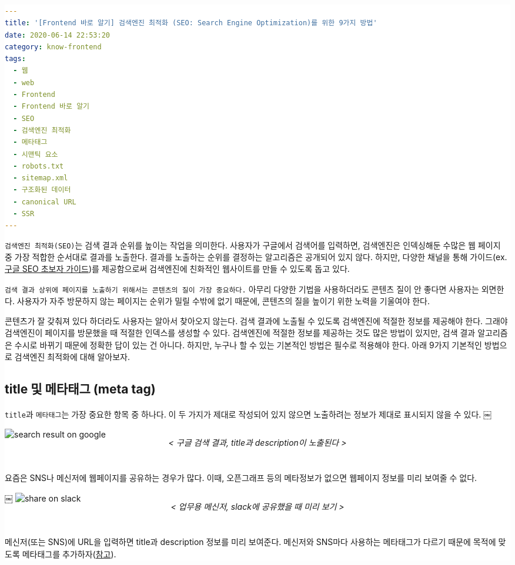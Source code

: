 ```yaml
---
title: '[Frontend 바로 알기] 검색엔진 최적화 (SEO: Search Engine Optimization)를 위한 9가지 방법'
date: 2020-06-14 22:53:20 
category: know-frontend
tags: 
  - 웹
  - web
  - Frontend
  - Frontend 바로 알기
  - SEO
  - 검색엔진 최적화
  - 메타태그
  - 시맨틱 요소
  - robots.txt
  - sitemap.xml
  - 구조화된 데이터
  - canonical URL
  - SSR
---
```


`검색엔진 최적화(SEO)`는 검색 결과 순위를 높이는 작업을 의미한다. 사용자가 구글에서 검색어를 입력하면, 검색엔진은 인덱싱해둔 수많은 웹 페이지 중 가장 적합한 순서대로 결과를 노출한다. 결과를 노출하는 순위를 결정하는 알고리즘은 공개되어 있지 않다. 하지만, 다양한 채널을 통해 가이드(ex. [구글 SEO 초보자 가이드](https://support.google.com/webmasters/answer/7451184?hl=ko))를 제공함으로써 검색엔진에 친화적인 웹사이트를 만들 수 있도록 돕고 있다.

`검색 결과 상위에 페이지를 노출하기 위해서는 콘텐츠의 질이 가장 중요하다.` 아무리 다양한 기법을 사용하더라도 콘텐츠 질이 안 좋다면 사용자는 외면한다. 사용자가 자주 방문하지 않는 페이지는 순위가 밀릴 수밖에 없기 때문에, 콘텐츠의 질을 높이기 위한 노력을 기울여야 한다. 

콘텐츠가 잘 갖춰져 있다 하더라도 사용자는 알아서 찾아오지 않는다. 검색 결과에 노출될 수 있도록 검색엔진에 적절한 정보를 제공해야 한다. 그래야 검색엔진이 페이지를 방문했을 때 적절한 인덱스를 생성할 수 있다. 검색엔진에 적절한 정보를 제공하는 것도 많은 방법이 있지만, 검색 결과 알고리즘은 수시로 바뀌기 때문에 정확한 답이 있는 건 아니다. 하지만, 누구나 할 수 있는 기본적인 방법은 필수로 적용해야 한다. 아래 9가지 기본적인 방법으로 검색엔진 최적화에 대해 알아보자. 

## title 및 메타태그 (meta tag)

`title`과 `메타태그`는 가장 중요한 항목 중 하나다. 이 두 가지가 제대로 작성되어 있지 않으면 노출하려는 정보가 제대로 표시되지 않을 수 있다. 
￼

![search result on google](./0.png)
<p align="center" style="font-style: italic; margin-top: -20px; margin-bottom: 40px;">
  &#60; 구글 검색 결과, title과 description이 노출된다 &#62;
</p>

요즘은 SNS나 메신저에 웹페이지를 공유하는 경우가 많다. 이때, 오픈그래프 등의 메타정보가 없으면 웹페이지 정보를 미리 보여줄 수 없다. 

￼
![share on slack](./1.png)
<p align="center" style="font-style: italic; margin-top: -20px; margin-bottom: 40px;">
  &#60; 업무용 메신저, slack에 공유했을 때 미리 보기 &#62;
</p>

메신저(또는 SNS)에 URL을 입력하면 title과 description 정보를 미리 보여준다. 메신저와 SNS마다 사용하는 메타태그가 다르기 때문에 목적에 맞도록 메타태그를 추가하자([참고](https://github.com/joshbuchea/HEAD)).
